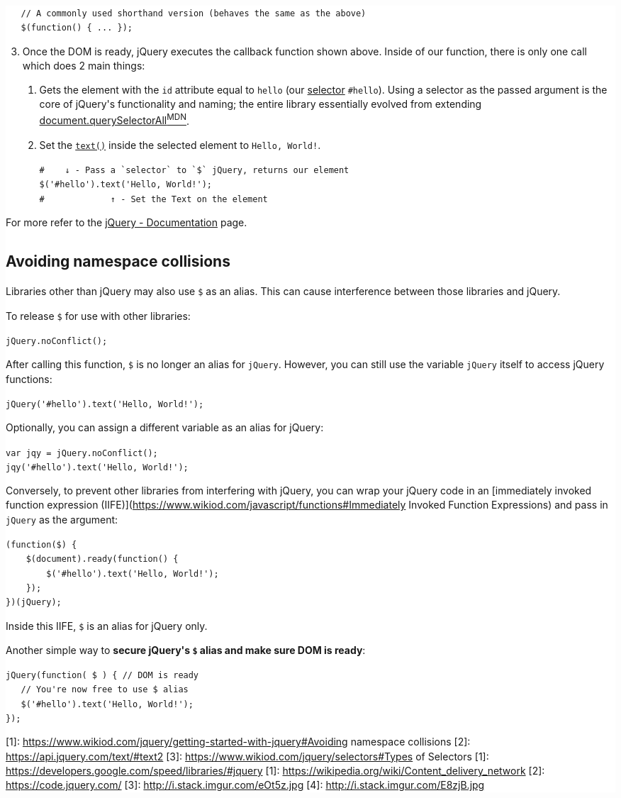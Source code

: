        // A commonly used shorthand version (behaves the same as the above)
       $(function() { ... });


3. Once the DOM is ready, jQuery executes the callback function shown above. Inside of our function, there is only one call which does 2 main things:
  
   1. Gets the element with the `id` attribute equal to `hello` (our [selector](https://www.wikiod.com/jquery/selectors) `#hello`). Using a selector as the passed argument is the core of jQuery's functionality and naming; the entire library essentially evolved from extending [document.querySelectorAll<sup>MDN</sup>](https://developer.mozilla.org/en-US/docs/Web/API/Document/querySelectorAll).
   2. Set the [`text()`][text] inside the selected element to `Hello, World!`.

          #    ↓ - Pass a `selector` to `$` jQuery, returns our element
          $('#hello').text('Hello, World!');
          #             ↑ - Set the Text on the element

For more refer to the [jQuery - Documentation][jQuery - Documentation] page.

  [dom]: https://www.wikiod.com/dom/getting-started-with-dom
  [text]: http://api.jquery.com/text/
  [cdn]: https://en.wikipedia.org/wiki/Content_delivery_network
  [documentready]: https://learn.jquery.com/using-jquery-core/document-ready/
  [jQuery - Documentation]: http://api.jquery.com/

## Avoiding namespace collisions
Libraries other than jQuery may also use `$` as an alias. This can cause interference between those libraries and jQuery. 

To release `$` for use with other libraries:

    jQuery.noConflict();

After calling this function, `$` is no longer an alias for `jQuery`. However, you can still use the variable `jQuery` itself to access jQuery functions:

    jQuery('#hello').text('Hello, World!');

Optionally, you can assign a different variable as an alias for jQuery:

    var jqy = jQuery.noConflict();
    jqy('#hello').text('Hello, World!');

Conversely, to prevent other libraries from interfering with jQuery, you can wrap your jQuery code in an [immediately invoked function expression (IIFE)](https://www.wikiod.com/javascript/functions#Immediately Invoked Function Expressions) and pass in `jQuery` as the argument:

    (function($) {
        $(document).ready(function() {
            $('#hello').text('Hello, World!');
        });
    })(jQuery);

Inside this IIFE, `$` is an alias for jQuery only.

Another simple way to **secure jQuery's `$` alias and make sure DOM is ready**:

    jQuery(function( $ ) { // DOM is ready
       // You're now free to use $ alias
       $('#hello').text('Hello, World!');
    });


  [1]: https://www.wikiod.com/jquery/getting-started-with-jquery#Avoiding namespace collisions
  [2]: https://api.jquery.com/text/#text2
  [3]: https://www.wikiod.com/jquery/selectors#Types of Selectors
  [1]: https://developers.google.com/speed/libraries/#jquery
  [1]: https://wikipedia.org/wiki/Content_delivery_network
  [2]: https://code.jquery.com/
  [3]: http://i.stack.imgur.com/eOt5z.jpg
  [4]: http://i.stack.imgur.com/E8zjB.jpg